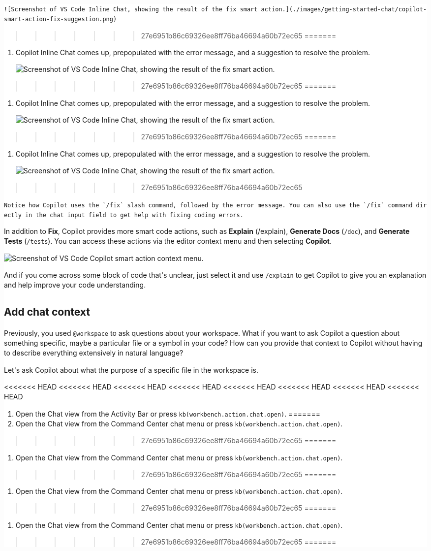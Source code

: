     ![Screenshot of VS Code Inline Chat, showing the result of the fix smart action.](./images/getting-started-chat/copilot-smart-action-fix-suggestion.png)
>>>>>>> 27e6951b86c69326ee8ff76ba46694a60b72ec65
=======
1. Copilot Inline Chat comes up, prepopulated with the error message, and a suggestion to resolve the problem.

    ![Screenshot of VS Code Inline Chat, showing the result of the fix smart action.](./images/getting-started-chat/copilot-smart-action-fix-suggestion.png)
>>>>>>> 27e6951b86c69326ee8ff76ba46694a60b72ec65
=======
1. Copilot Inline Chat comes up, prepopulated with the error message, and a suggestion to resolve the problem.

    ![Screenshot of VS Code Inline Chat, showing the result of the fix smart action.](./images/getting-started-chat/copilot-smart-action-fix-suggestion.png)
>>>>>>> 27e6951b86c69326ee8ff76ba46694a60b72ec65
=======
1. Copilot Inline Chat comes up, prepopulated with the error message, and a suggestion to resolve the problem.

    ![Screenshot of VS Code Inline Chat, showing the result of the fix smart action.](./images/getting-started-chat/copilot-smart-action-fix-suggestion.png)
>>>>>>> 27e6951b86c69326ee8ff76ba46694a60b72ec65

    Notice how Copilot uses the `/fix` slash command, followed by the error message. You can also use the `/fix` command directly in the chat input field to get help with fixing coding errors.

In addition to **Fix**, Copilot provides more smart code actions, such as **Explain** (/explain), **Generate Docs** (`/doc`), and **Generate Tests** (`/tests`). You can access these actions via the editor context menu and then selecting **Copilot**.

![Screenshot of VS Code Copilot smart action context menu.](./images/getting-started-chat/copilot-smart-action-menu.png)

And if you come across some block of code that's unclear, just select it and use `/explain` to get Copilot to give you an explanation and help improve your code understanding.

## Add chat context

Previously, you used `@workspace` to ask questions about your workspace. What if you want to ask Copilot a question about something specific, maybe a particular file or a symbol in your code? How can you provide that context to Copilot without having to describe everything extensively in natural language?

Let's ask Copilot about what the purpose of a specific file in the workspace is.

<<<<<<< HEAD
<<<<<<< HEAD
<<<<<<< HEAD
<<<<<<< HEAD
<<<<<<< HEAD
<<<<<<< HEAD
<<<<<<< HEAD
<<<<<<< HEAD
1. Open the Chat view from the Activity Bar or press `kb(workbench.action.chat.open)`.
=======
1. Open the Chat view from the Command Center chat menu or press `kb(workbench.action.chat.open)`.
>>>>>>> 27e6951b86c69326ee8ff76ba46694a60b72ec65
=======
1. Open the Chat view from the Command Center chat menu or press `kb(workbench.action.chat.open)`.
>>>>>>> 27e6951b86c69326ee8ff76ba46694a60b72ec65
=======
1. Open the Chat view from the Command Center chat menu or press `kb(workbench.action.chat.open)`.
>>>>>>> 27e6951b86c69326ee8ff76ba46694a60b72ec65
=======
1. Open the Chat view from the Command Center chat menu or press `kb(workbench.action.chat.open)`.
>>>>>>> 27e6951b86c69326ee8ff76ba46694a60b72ec65
=======